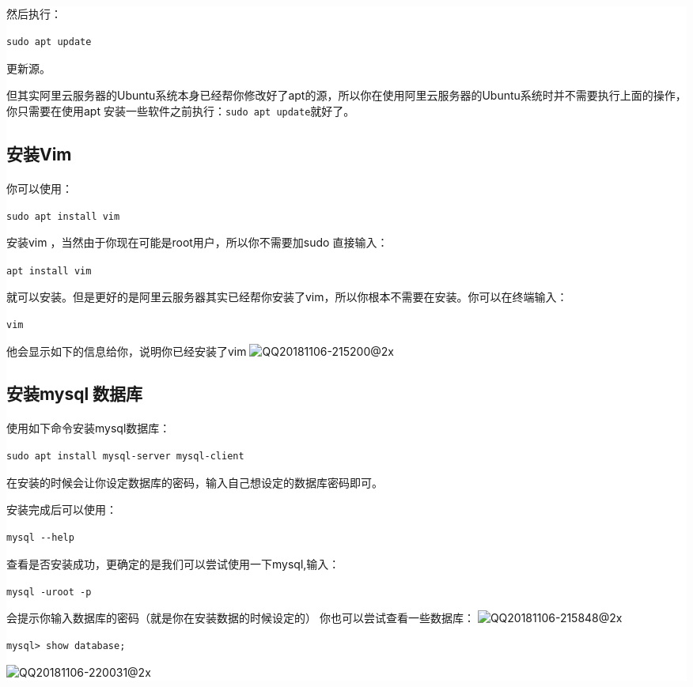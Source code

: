 然后执行：

```
sudo apt update
```

更新源。

但其实阿里云服务器的Ubuntu系统本身已经帮你修改好了apt的源，所以你在使用阿里云服务器的Ubuntu系统时并不需要执行上面的操作，你只需要在使用apt 安装一些软件之前执行：`sudo apt update`就好了。

## 安装Vim
你可以使用：

```
sudo apt install vim
```
安装vim ，当然由于你现在可能是root用户，所以你不需要加sudo 直接输入：

```
apt install vim
```
就可以安装。但是更好的是阿里云服务器其实已经帮你安装了vim，所以你根本不需要在安装。你可以在终端输入：

```
vim
```
他会显示如下的信息给你，说明你已经安装了vim
![QQ20181106-215200@2x](http://pc59bkg3l.bkt.clouddn.com/QQ20181106-215200@2x.png)


## 安装mysql 数据库
使用如下命令安装mysql数据库：

```
sudo apt install mysql-server mysql-client
```
在安装的时候会让你设定数据库的密码，输入自己想设定的数据库密码即可。

安装完成后可以使用：

```
mysql --help
```
查看是否安装成功，更确定的是我们可以尝试使用一下mysql,输入：

```
mysql -uroot -p
```
会提示你输入数据库的密码（就是你在安装数据的时候设定的）
你也可以尝试查看一些数据库：
![QQ20181106-215848@2x](http://pc59bkg3l.bkt.clouddn.com/QQ20181106-215848@2x.png)

```
mysql> show database;
```
![QQ20181106-220031@2x](http://pc59bkg3l.bkt.clouddn.com/QQ20181106-220031@2x.png)
